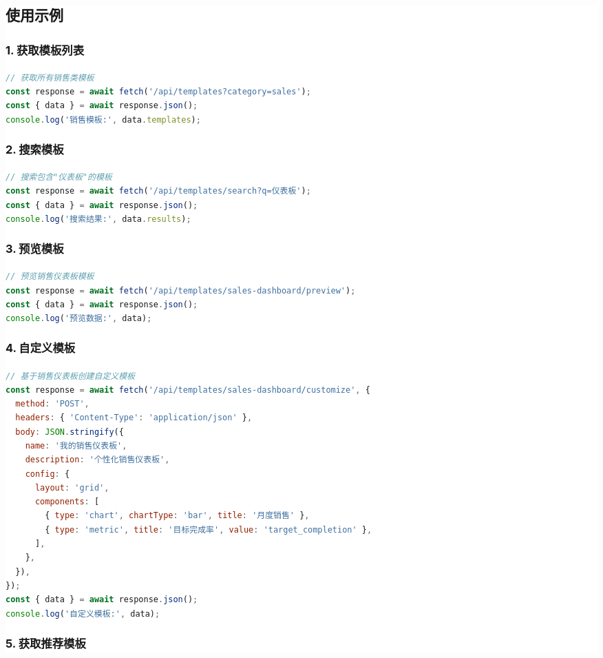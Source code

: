 ## 使用示例

### 1. 获取模板列表

```javascript
// 获取所有销售类模板
const response = await fetch('/api/templates?category=sales');
const { data } = await response.json();
console.log('销售模板:', data.templates);
```

### 2. 搜索模板

```javascript
// 搜索包含"仪表板"的模板
const response = await fetch('/api/templates/search?q=仪表板');
const { data } = await response.json();
console.log('搜索结果:', data.results);
```

### 3. 预览模板

```javascript
// 预览销售仪表板模板
const response = await fetch('/api/templates/sales-dashboard/preview');
const { data } = await response.json();
console.log('预览数据:', data);
```

### 4. 自定义模板

```javascript
// 基于销售仪表板创建自定义模板
const response = await fetch('/api/templates/sales-dashboard/customize', {
  method: 'POST',
  headers: { 'Content-Type': 'application/json' },
  body: JSON.stringify({
    name: '我的销售仪表板',
    description: '个性化销售仪表板',
    config: {
      layout: 'grid',
      components: [
        { type: 'chart', chartType: 'bar', title: '月度销售' },
        { type: 'metric', title: '目标完成率', value: 'target_completion' },
      ],
    },
  }),
});
const { data } = await response.json();
console.log('自定义模板:', data);
```

### 5. 获取推荐模板
